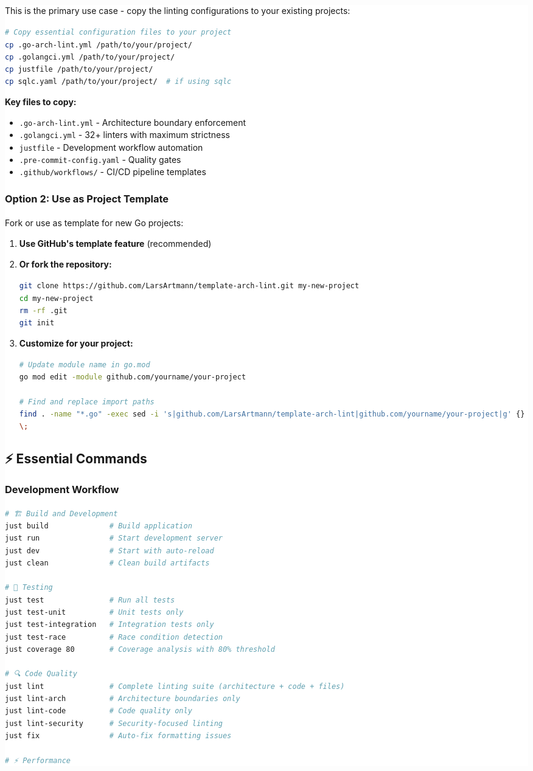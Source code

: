 This is the primary use case - copy the linting configurations to your existing projects:

```bash
# Copy essential configuration files to your project
cp .go-arch-lint.yml /path/to/your/project/
cp .golangci.yml /path/to/your/project/
cp justfile /path/to/your/project/
cp sqlc.yaml /path/to/your/project/  # if using sqlc
```

**Key files to copy:**
- `.go-arch-lint.yml` - Architecture boundary enforcement
- `.golangci.yml` - 32+ linters with maximum strictness
- `justfile` - Development workflow automation
- `.pre-commit-config.yaml` - Quality gates
- `.github/workflows/` - CI/CD pipeline templates

### Option 2: Use as Project Template

Fork or use as template for new Go projects:

1. **Use GitHub's template feature** (recommended)
2. **Or fork the repository:**
   ```bash
   git clone https://github.com/LarsArtmann/template-arch-lint.git my-new-project
   cd my-new-project
   rm -rf .git
   git init
   ```

3. **Customize for your project:**
   ```bash
   # Update module name in go.mod
   go mod edit -module github.com/yourname/your-project

   # Find and replace import paths
   find . -name "*.go" -exec sed -i 's|github.com/LarsArtmann/template-arch-lint|github.com/yourname/your-project|g' {} \;
   ```

## ⚡ Essential Commands

### Development Workflow

```bash
# 🏗️ Build and Development
just build              # Build application
just run                # Start development server
just dev                # Start with auto-reload
just clean              # Clean build artifacts

# 🧪 Testing
just test               # Run all tests
just test-unit          # Unit tests only  
just test-integration   # Integration tests only
just test-race          # Race condition detection
just coverage 80        # Coverage analysis with 80% threshold

# 🔍 Code Quality
just lint               # Complete linting suite (architecture + code + files)
just lint-arch          # Architecture boundaries only
just lint-code          # Code quality only
just lint-security      # Security-focused linting
just fix                # Auto-fix formatting issues

# ⚡ Performance
```